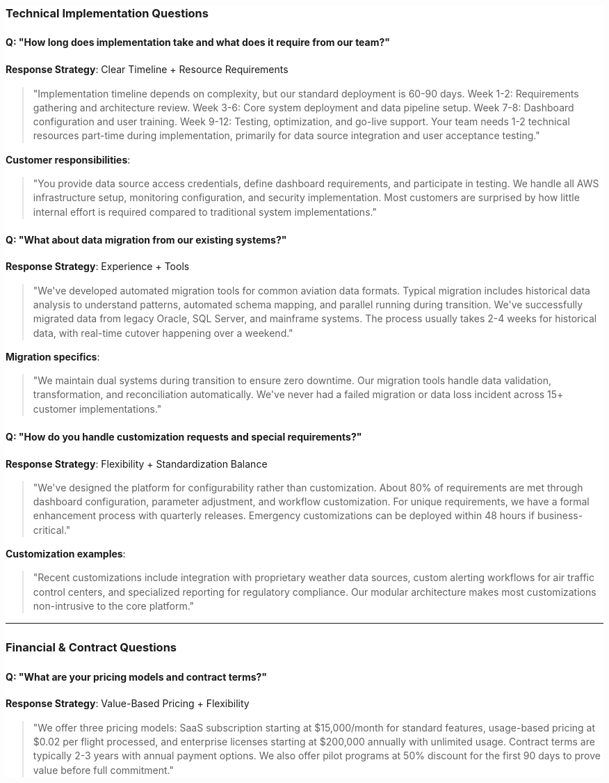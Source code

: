 ### Technical Implementation Questions

#### Q: "How long does implementation take and what does it require from our team?"
**Response Strategy**: Clear Timeline + Resource Requirements
> "Implementation timeline depends on complexity, but our standard deployment is 60-90 days. Week 1-2: Requirements gathering and architecture review. Week 3-6: Core system deployment and data pipeline setup. Week 7-8: Dashboard configuration and user training. Week 9-12: Testing, optimization, and go-live support. Your team needs 1-2 technical resources part-time during implementation, primarily for data source integration and user acceptance testing."

**Customer responsibilities**:
> "You provide data source access credentials, define dashboard requirements, and participate in testing. We handle all AWS infrastructure setup, monitoring configuration, and security implementation. Most customers are surprised by how little internal effort is required compared to traditional system implementations."

#### Q: "What about data migration from our existing systems?"
**Response Strategy**: Experience + Tools
> "We've developed automated migration tools for common aviation data formats. Typical migration includes historical data analysis to understand patterns, automated schema mapping, and parallel running during transition. We've successfully migrated data from legacy Oracle, SQL Server, and mainframe systems. The process usually takes 2-4 weeks for historical data, with real-time cutover happening over a weekend."

**Migration specifics**:
> "We maintain dual systems during transition to ensure zero downtime. Our migration tools handle data validation, transformation, and reconciliation automatically. We've never had a failed migration or data loss incident across 15+ customer implementations."

#### Q: "How do you handle customization requests and special requirements?"
**Response Strategy**: Flexibility + Standardization Balance
> "We've designed the platform for configurability rather than customization. About 80% of requirements are met through dashboard configuration, parameter adjustment, and workflow customization. For unique requirements, we have a formal enhancement process with quarterly releases. Emergency customizations can be deployed within 48 hours if business-critical."

**Customization examples**:
> "Recent customizations include integration with proprietary weather data sources, custom alerting workflows for air traffic control centers, and specialized reporting for regulatory compliance. Our modular architecture makes most customizations non-intrusive to the core platform."

---

### Financial & Contract Questions

#### Q: "What are your pricing models and contract terms?"
**Response Strategy**: Value-Based Pricing + Flexibility
> "We offer three pricing models: SaaS subscription starting at $15,000/month for standard features, usage-based pricing at $0.02 per flight processed, and enterprise licenses starting at $200,000 annually with unlimited usage. Contract terms are typically 2-3 years with annual payment options. We also offer pilot programs at 50% discount for the first 90 days to prove value before full commitment."
